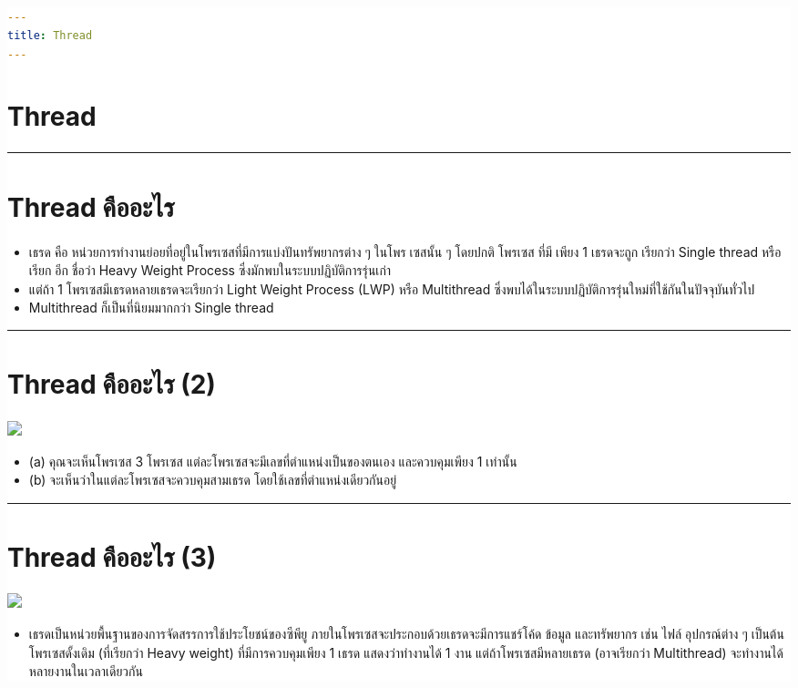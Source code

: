 ```yaml
---
title: Thread
---
```


# Thread

---

# Thread คืออะไร

- เธรด คือ หน่วยการทำงานย่อยที่อยู่ในโพรเซสที่มีการแบ่งปันทรัพยากรต่าง ๆ ในโพร เซสนั้น ๆ โดยปกติ โพรเซส ที่มี เพียง 1 เธรดจะถูก เรียกว่า Single thread หรือเรียก อีก ชื่อว่า Heavy Weight Process ซึ่งมักพบในระบบปฏิบัติการรุ่นเก่า 
- แต่ถ้า 1 โพรเซสมีเธรดหลายเธรดจะเรียกว่า Light Weight Process (LWP) หรือ Multithread ซึ่งพบได้ในระบบปฏิบัติการรุ่นใหม่ที่ใช้กันในปัจจุบันทั่วไป 
- Multithread ก็เป็นที่นิยมมากกว่า Single thread 

---

# Thread คืออะไร (2)

<div class="flex flex-col gap-3">
<img class="w-[500px] mx-auto" src="/images/chapter4/thread_process.png" />
<div>

- (a) คุณจะเห็นโพรเซส 3 โพรเซส แต่ละโพรเซสจะมีเลขที่ตำแหน่งเป็นของตนเอง 
และควบคุมเพียง 1 เท่านั้น 
- (b) จะเห็นว่าในแต่ละโพรเซสจะควบคุมสามเธรด โดยใช้เลขที่ตำแหน่งเดียวกันอยู่ 


</div>
</div>

---

# Thread คืออะไร (3)

<div class="flex flex-col gap-3">
<img class="w-[500px] mx-auto" src="/images/chapter4/single_multi_thread.jpg" />
<div>

- เธรดเป็นหน่วยพื้นฐานของการจัดสรรการใช้ประโยชน์ของซีพียู ภายในโพรเซสจะประกอบด้วยเธรดจะมีการแชร์โค้ด ข้อมูล และทรัพยากร เช่น ไฟล์ อุปกรณ์ต่าง ๆ เป็นต้น โพรเซสดั้งเดิม (ที่เรียกว่า Heavy weight) ที่มีการควบคุมเพียง 1 เธรด แสดงว่าทำงานได้ 1 งาน แต่ถ้าโพรเซสมีหลายเธรด (อาจเรียกว่า Multithread) จะทำงานได้หลายงานในเวลาเดียวกัน 


</div>
</div>
